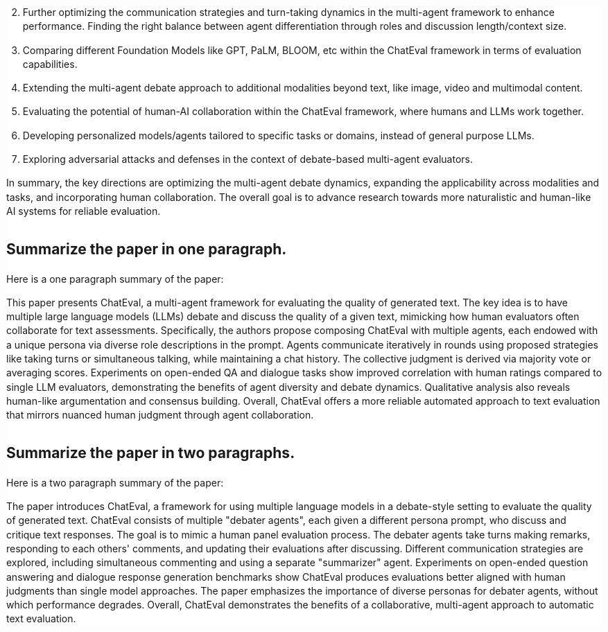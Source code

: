 2. Further optimizing the communication strategies and turn-taking dynamics in the multi-agent framework to enhance performance. Finding the right balance between agent differentiation through roles and discussion length/context size.

3. Comparing different Foundation Models like GPT, PaLM, BLOOM, etc within the ChatEval framework in terms of evaluation capabilities.

4. Extending the multi-agent debate approach to additional modalities beyond text, like image, video and multimodal content.

5. Evaluating the potential of human-AI collaboration within the ChatEval framework, where humans and LLMs work together. 

6. Developing personalized models/agents tailored to specific tasks or domains, instead of general purpose LLMs.

7. Exploring adversarial attacks and defenses in the context of debate-based multi-agent evaluators.

In summary, the key directions are optimizing the multi-agent debate dynamics, expanding the applicability across modalities and tasks, and incorporating human collaboration. The overall goal is to advance research towards more naturalistic and human-like AI systems for reliable evaluation.


## Summarize the paper in one paragraph.

 Here is a one paragraph summary of the paper:

This paper presents ChatEval, a multi-agent framework for evaluating the quality of generated text. The key idea is to have multiple large language models (LLMs) debate and discuss the quality of a given text, mimicking how human evaluators often collaborate for text assessments. Specifically, the authors propose composing ChatEval with multiple agents, each endowed with a unique persona via diverse role descriptions in the prompt. Agents communicate iteratively in rounds using proposed strategies like taking turns or simultaneous talking, while maintaining a chat history. The collective judgment is derived via majority vote or averaging scores. Experiments on open-ended QA and dialogue tasks show improved correlation with human ratings compared to single LLM evaluators, demonstrating the benefits of agent diversity and debate dynamics. Qualitative analysis also reveals human-like argumentation and consensus building. Overall, ChatEval offers a more reliable automated approach to text evaluation that mirrors nuanced human judgment through agent collaboration.


## Summarize the paper in two paragraphs.

 Here is a two paragraph summary of the paper:

The paper introduces ChatEval, a framework for using multiple language models in a debate-style setting to evaluate the quality of generated text. ChatEval consists of multiple "debater agents", each given a different persona prompt, who discuss and critique text responses. The goal is to mimic a human panel evaluation process. The debater agents take turns making remarks, responding to each others' comments, and updating their evaluations after discussing. Different communication strategies are explored, including simultaneous commenting and using a separate "summarizer" agent. Experiments on open-ended question answering and dialogue response generation benchmarks show ChatEval produces evaluations better aligned with human judgments than single model approaches. The paper emphasizes the importance of diverse personas for debater agents, without which performance degrades. Overall, ChatEval demonstrates the benefits of a collaborative, multi-agent approach to automatic text evaluation.  
